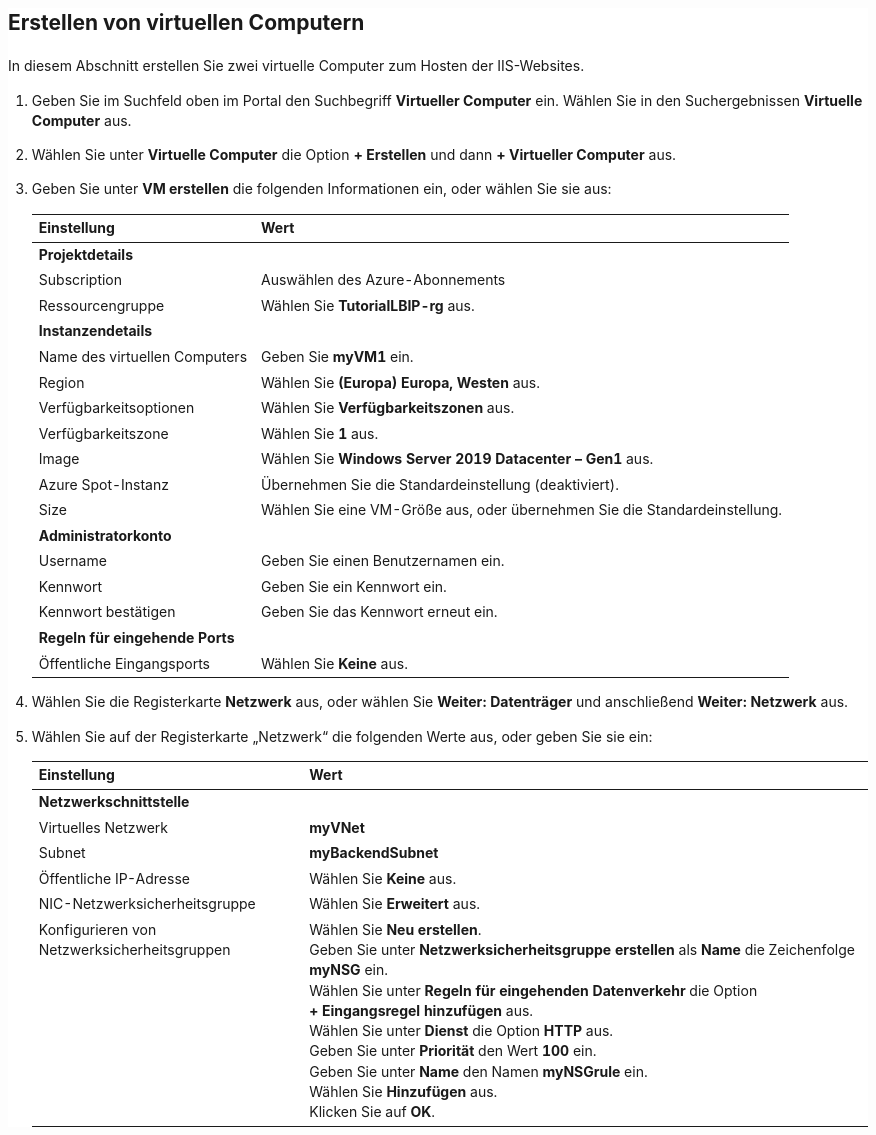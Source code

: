 ## <a name="create-virtual-machines"></a>Erstellen von virtuellen Computern

In diesem Abschnitt erstellen Sie zwei virtuelle Computer zum Hosten der IIS-Websites.

1. Geben Sie im Suchfeld oben im Portal den Suchbegriff **Virtueller Computer** ein. Wählen Sie in den Suchergebnissen **Virtuelle Computer** aus.

2. Wählen Sie unter **Virtuelle Computer** die Option **+ Erstellen** und dann **+ Virtueller Computer** aus.

3. Geben Sie unter **VM erstellen** die folgenden Informationen ein, oder wählen Sie sie aus:

    | Einstellung | Wert                                          |
    |-----------------------|----------------------------------|
    | **Projektdetails** |  |
    | Subscription | Auswählen des Azure-Abonnements |
    | Ressourcengruppe | Wählen Sie **TutorialLBIP-rg** aus. |
    | **Instanzendetails** |  |
    | Name des virtuellen Computers | Geben Sie **myVM1** ein. |
    | Region | Wählen Sie **(Europa) Europa, Westen** aus. |
    | Verfügbarkeitsoptionen | Wählen Sie **Verfügbarkeitszonen** aus. |
    | Verfügbarkeitszone | Wählen Sie **1** aus. |
    | Image | Wählen Sie **Windows Server 2019 Datacenter – Gen1** aus. |
    | Azure Spot-Instanz | Übernehmen Sie die Standardeinstellung (deaktiviert). |
    | Size | Wählen Sie eine VM-Größe aus, oder übernehmen Sie die Standardeinstellung. |
    | **Administratorkonto** |  |
    | Username | Geben Sie einen Benutzernamen ein. |
    | Kennwort | Geben Sie ein Kennwort ein. |
    | Kennwort bestätigen | Geben Sie das Kennwort erneut ein. |
    | **Regeln für eingehende Ports** |  |
    | Öffentliche Eingangsports | Wählen Sie **Keine** aus. |

3. Wählen Sie die Registerkarte **Netzwerk** aus, oder wählen Sie **Weiter: Datenträger** und anschließend **Weiter: Netzwerk** aus.
  
4. Wählen Sie auf der Registerkarte „Netzwerk“ die folgenden Werte aus, oder geben Sie sie ein:

    | Einstellung | Wert |
    |-|-|
    | **Netzwerkschnittstelle** |  |
    | Virtuelles Netzwerk | **myVNet** |
    | Subnet | **myBackendSubnet** |
    | Öffentliche IP-Adresse | Wählen Sie **Keine** aus. |
    | NIC-Netzwerksicherheitsgruppe | Wählen Sie **Erweitert** aus.|
    | Konfigurieren von Netzwerksicherheitsgruppen | Wählen Sie **Neu erstellen**. </br> Geben Sie unter **Netzwerksicherheitsgruppe erstellen** als **Name** die Zeichenfolge **myNSG** ein. </br> Wählen Sie unter **Regeln für eingehenden Datenverkehr** die Option **+ Eingangsregel hinzufügen** aus. </br> Wählen Sie unter **Dienst** die Option **HTTP** aus. </br> Geben Sie unter **Priorität** den Wert **100** ein. </br> Geben Sie unter **Name** den Namen **myNSGrule** ein. </br> Wählen Sie **Hinzufügen** aus. </br> Klicken Sie auf **OK**. |
   